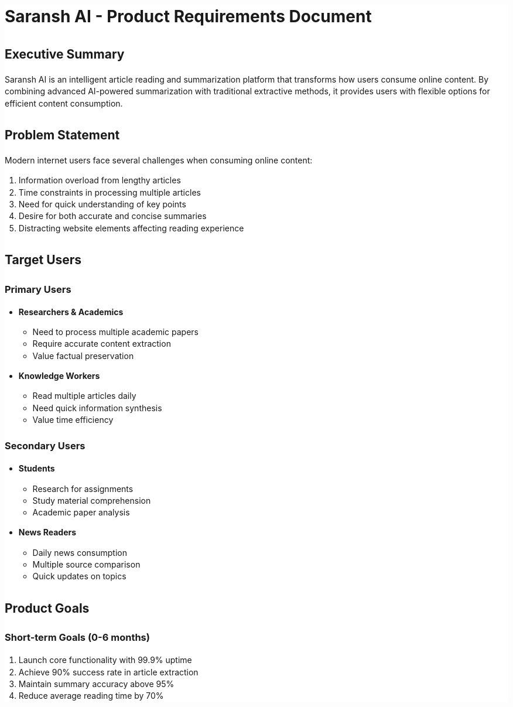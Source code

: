 # Saransh AI - Product Requirements Document

## Executive Summary

Saransh AI is an intelligent article reading and summarization platform that transforms how users consume online content. By combining advanced AI-powered summarization with traditional extractive methods, it provides users with flexible options for efficient content consumption.

## Problem Statement

Modern internet users face several challenges when consuming online content:
1. Information overload from lengthy articles
2. Time constraints in processing multiple articles
3. Need for quick understanding of key points
4. Desire for both accurate and concise summaries
5. Distracting website elements affecting reading experience

## Target Users

### Primary Users
- **Researchers & Academics**
  - Need to process multiple academic papers
  - Require accurate content extraction
  - Value factual preservation

- **Knowledge Workers**
  - Read multiple articles daily
  - Need quick information synthesis
  - Value time efficiency

### Secondary Users
- **Students**
  - Research for assignments
  - Study material comprehension
  - Academic paper analysis

- **News Readers**
  - Daily news consumption
  - Multiple source comparison
  - Quick updates on topics

## Product Goals

### Short-term Goals (0-6 months)
1. Launch core functionality with 99.9% uptime
2. Achieve 90% success rate in article extraction
3. Maintain summary accuracy above 95%
4. Reduce average reading time by 70%
